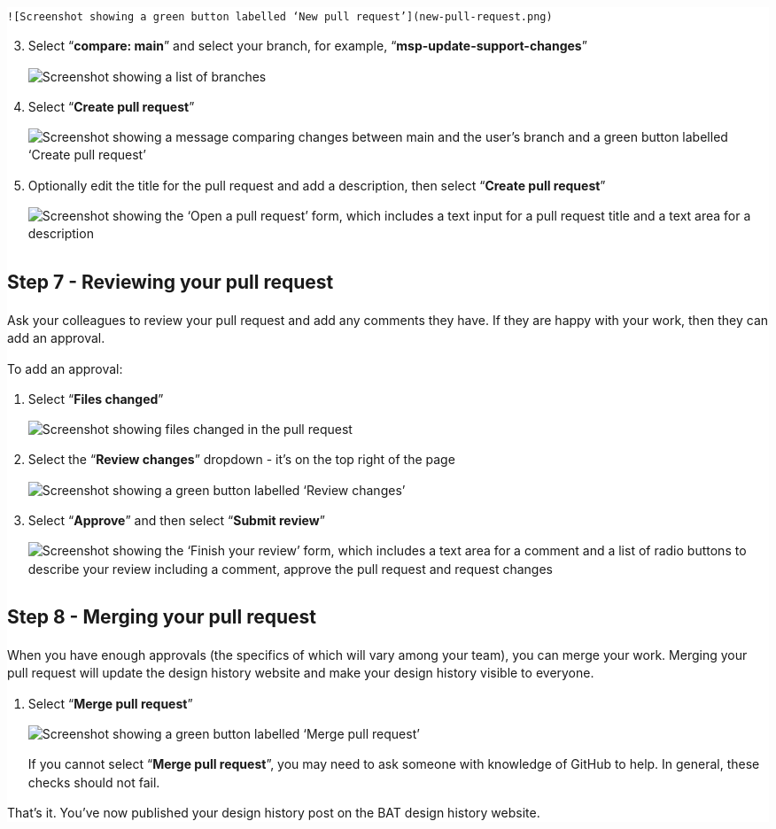     ![Screenshot showing a green button labelled ‘New pull request’](new-pull-request.png)

3. Select “**compare: main**” and select your branch, for example, “**msp-update-support-changes**”

    ![Screenshot showing a list of branches](compare-main.png)

4. Select “**Create pull request**”

    ![Screenshot showing a message comparing changes between main and the user’s branch and a green button labelled ‘Create pull request’](create-pull-request.png)

5. Optionally edit the title for the pull request and add a description, then select “**Create pull request**”

    ![Screenshot showing the ‘Open a pull request’ form, which includes a text input for a pull request title and a text area for a description](edit-title.png)

## Step 7 - Reviewing your pull request

Ask your colleagues to review your pull request and add any comments they have. If they are happy with your work, then they can add an approval.

To add an approval:

1. Select “**Files changed**”

    ![Screenshot showing files changed in the pull request](files-changed.png)

2. Select the “**Review changes**” dropdown - it’s on the top right of the page

    ![Screenshot showing a green button labelled ‘Review changes’](review-changes.png)

3. Select “**Approve**” and then select “**Submit review**”

    ![Screenshot showing the ‘Finish your review’ form, which includes a text area for a comment and a list of radio buttons to describe your review including a comment, approve the pull request and request changes](approve.png)

## Step 8 - Merging your pull request

When you have enough approvals (the specifics of which will vary among your team), you can merge your work. Merging your pull request will update the design history website and make your design history visible to everyone.

1. Select “**Merge pull request**”

    ![Screenshot showing a green button labelled ‘Merge pull request’](merge.png)

    If you cannot select “**Merge pull request**”, you may need to ask someone with knowledge of GitHub to help. In general, these checks should not fail.

That’s it. You’ve now published your design history post on the BAT design history website.
